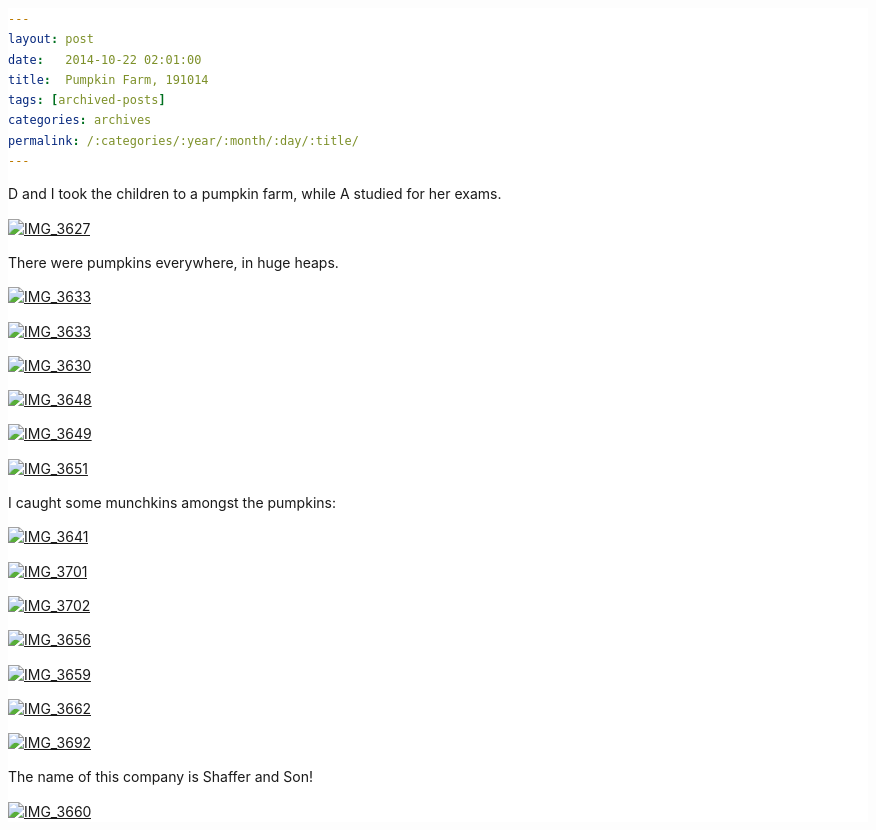 ```yaml
---
layout: post
date:	2014-10-22 02:01:00
title:  Pumpkin Farm, 191014
tags: [archived-posts]
categories: archives
permalink: /:categories/:year/:month/:day/:title/
---
```

D and I took the children to a pumpkin farm, while A studied for her exams.

<a href="https://www.flickr.com/photos/86494503@N00/15405545939" title="IMG_3627 by mohandep, on Flickr"><img src="https://farm4.staticflickr.com/3948/15405545939_f7508ddfcc_z.jpg" width="640" height="480" alt="IMG_3627"></a>

There were pumpkins everywhere, in huge heaps.

<a href="https://www.flickr.com/photos/86494503@N00/15592170945" title="IMG_3633 by mohandep, on Flickr"><img src="https://farm6.staticflickr.com/5603/15592170945_6f379f992f_z.jpg" width="640" height="480" alt="IMG_3633"></a>

<lj-cut text="pumpkins galore!"> 

<a href="https://www.flickr.com/photos/86494503@N00/15592170945" title="IMG_3633 by mohandep, on Flickr"><img src="https://farm6.staticflickr.com/5603/15592170945_6f379f992f_z.jpg" width="640" height="480" alt="IMG_3633"></a>

<a href="https://www.flickr.com/photos/86494503@N00/15589508021" title="IMG_3630 by mohandep, on Flickr"><img src="https://farm6.staticflickr.com/5603/15589508021_9c38891295_z.jpg" width="640" height="480" alt="IMG_3630"></a>

<a href="https://www.flickr.com/photos/86494503@N00/15406567340" title="IMG_3648 by mohandep, on Flickr"><img src="https://farm4.staticflickr.com/3945/15406567340_7150d423c9_z.jpg" width="640" height="480" alt="IMG_3648"></a>

<a href="https://www.flickr.com/photos/86494503@N00/15589514361" title="IMG_3649 by mohandep, on Flickr"><img src="https://farm4.staticflickr.com/3951/15589514361_10106290cd_z.jpg" width="640" height="480" alt="IMG_3649"></a>

<a href="https://www.flickr.com/photos/86494503@N00/15592176815" title="IMG_3651 by mohandep, on Flickr"><img src="https://farm4.staticflickr.com/3947/15592176815_3ed12e02b7_z.jpg" width="640" height="480" alt="IMG_3651"></a>

I caught some munchkins amongst the pumpkins:

<a href="https://www.flickr.com/photos/86494503@N00/15592174985" title="IMG_3641 by mohandep, on Flickr"><img src="https://farm6.staticflickr.com/5603/15592174985_b0a9949d45_z.jpg" width="640" height="480" alt="IMG_3641"></a>

<a href="https://www.flickr.com/photos/86494503@N00/15406578330" title="IMG_3701 by mohandep, on Flickr"><img src="https://farm4.staticflickr.com/3949/15406578330_765c9b56aa_z.jpg" width="640" height="480" alt="IMG_3701"></a>

<a href="https://www.flickr.com/photos/86494503@N00/15406185167" title="IMG_3702 by mohandep, on Flickr"><img src="https://farm6.staticflickr.com/5599/15406185167_d008a01516_z.jpg" width="640" height="480" alt="IMG_3702"></a>

<a href="https://www.flickr.com/photos/86494503@N00/14972028183" title="IMG_3656 by mohandep, on Flickr"><img src="https://farm4.staticflickr.com/3956/14972028183_95396fe4d0_z.jpg" width="640" height="480" alt="IMG_3656"></a>

<a href="https://www.flickr.com/photos/86494503@N00/15406175607" title="IMG_3659 by mohandep, on Flickr"><img src="https://farm6.staticflickr.com/5607/15406175607_7983225653_z.jpg" width="640" height="480" alt="IMG_3659"></a>

<a href="https://www.flickr.com/photos/86494503@N00/15406570200" title="IMG_3662 by mohandep, on Flickr"><img src="https://farm6.staticflickr.com/5599/15406570200_ccd1ea5f65_z.jpg" width="640" height="480" alt="IMG_3662"></a>

<a href="https://www.flickr.com/photos/86494503@N00/15405560769" title="IMG_3692 by mohandep, on Flickr"><img src="https://farm6.staticflickr.com/5597/15405560769_53b16e55a1_z.jpg" width="640" height="480" alt="IMG_3692"></a>

The name of this company is Shaffer and Son!

<a href="https://www.flickr.com/photos/86494503@N00/15589516411" title="IMG_3660 by mohandep, on Flickr"><img src="https://farm6.staticflickr.com/5597/15589516411_99234e4b48_z.jpg" width="640" height="480" alt="IMG_3660"></a>

